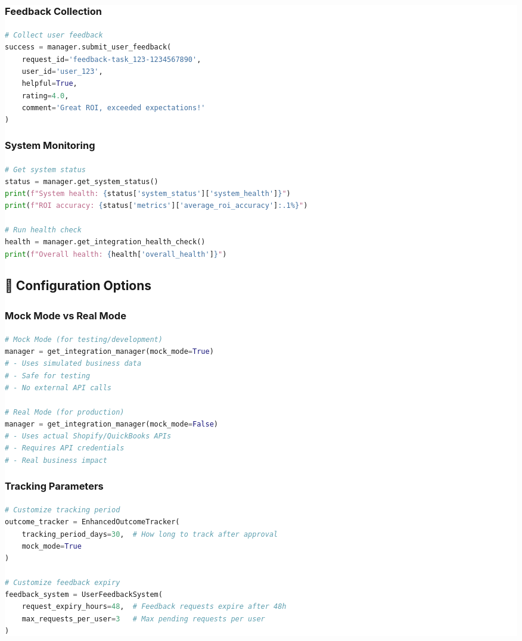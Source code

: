### Feedback Collection
```python
# Collect user feedback
success = manager.submit_user_feedback(
    request_id='feedback-task_123-1234567890',
    user_id='user_123',
    helpful=True,
    rating=4.0,
    comment='Great ROI, exceeded expectations!'
)
```

### System Monitoring
```python
# Get system status
status = manager.get_system_status()
print(f"System health: {status['system_status']['system_health']}")
print(f"ROI accuracy: {status['metrics']['average_roi_accuracy']:.1%}")

# Run health check
health = manager.get_integration_health_check()
print(f"Overall health: {health['overall_health']}")
```

## 🔧 Configuration Options

### Mock Mode vs Real Mode
```python
# Mock Mode (for testing/development)
manager = get_integration_manager(mock_mode=True)
# - Uses simulated business data
# - Safe for testing
# - No external API calls

# Real Mode (for production)
manager = get_integration_manager(mock_mode=False)
# - Uses actual Shopify/QuickBooks APIs
# - Requires API credentials
# - Real business impact
```

### Tracking Parameters
```python
# Customize tracking period
outcome_tracker = EnhancedOutcomeTracker(
    tracking_period_days=30,  # How long to track after approval
    mock_mode=True
)

# Customize feedback expiry
feedback_system = UserFeedbackSystem(
    request_expiry_hours=48,  # Feedback requests expire after 48h
    max_requests_per_user=3   # Max pending requests per user
)
```
